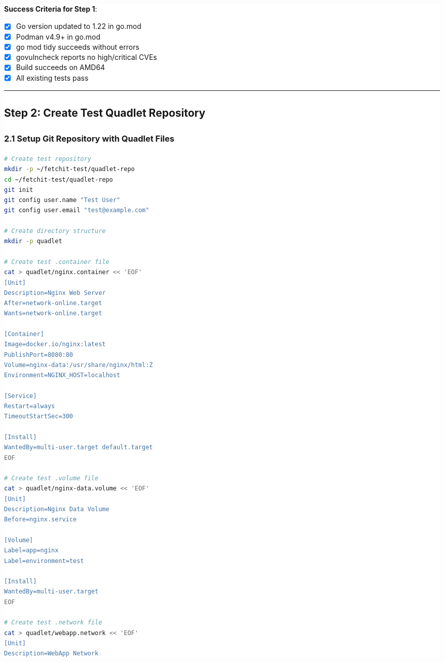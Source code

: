 **Success Criteria for Step 1**:
- [x] Go version updated to 1.22 in go.mod
- [x] Podman v4.9+ in go.mod
- [x] go mod tidy succeeds without errors
- [x] govulncheck reports no high/critical CVEs
- [x] Build succeeds on AMD64
- [x] All existing tests pass

---

## Step 2: Create Test Quadlet Repository

### 2.1 Setup Git Repository with Quadlet Files

```bash
# Create test repository
mkdir -p ~/fetchit-test/quadlet-repo
cd ~/fetchit-test/quadlet-repo
git init
git config user.name "Test User"
git config user.email "test@example.com"

# Create directory structure
mkdir -p quadlet

# Create test .container file
cat > quadlet/nginx.container << 'EOF'
[Unit]
Description=Nginx Web Server
After=network-online.target
Wants=network-online.target

[Container]
Image=docker.io/nginx:latest
PublishPort=8080:80
Volume=nginx-data:/usr/share/nginx/html:Z
Environment=NGINX_HOST=localhost

[Service]
Restart=always
TimeoutStartSec=300

[Install]
WantedBy=multi-user.target default.target
EOF

# Create test .volume file
cat > quadlet/nginx-data.volume << 'EOF'
[Unit]
Description=Nginx Data Volume
Before=nginx.service

[Volume]
Label=app=nginx
Label=environment=test

[Install]
WantedBy=multi-user.target
EOF

# Create test .network file
cat > quadlet/webapp.network << 'EOF'
[Unit]
Description=WebApp Network
```